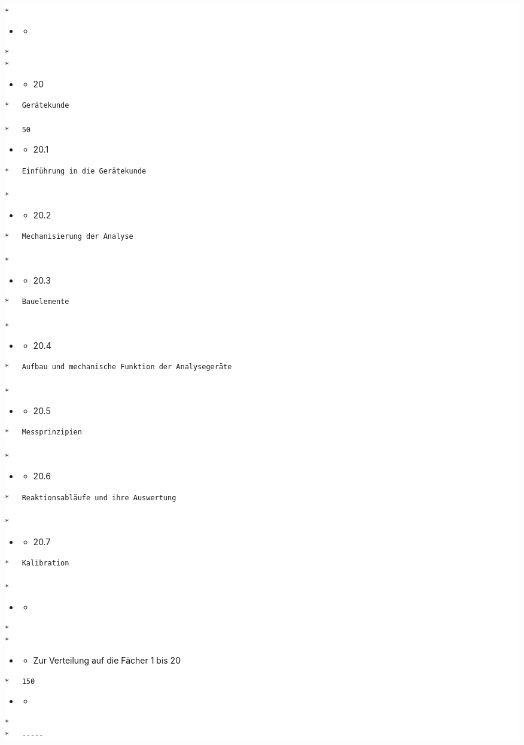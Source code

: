     *

*    *
    *
    *

*    *   20

    *   Gerätekunde

    *   50


*    *   20.1

    *   Einführung in die Gerätekunde

    *

*    *   20.2

    *   Mechanisierung der Analyse

    *

*    *   20.3

    *   Bauelemente

    *

*    *   20.4

    *   Aufbau und mechanische Funktion der Analysegeräte

    *

*    *   20.5

    *   Messprinzipien

    *

*    *   20.6

    *   Reaktionsabläufe und ihre Auswertung

    *

*    *   20.7

    *   Kalibration

    *

*    *
    *
    *

*    *   Zur Verteilung auf die Fächer 1 bis 20

    *   150


*    *
    *
    *   -----
